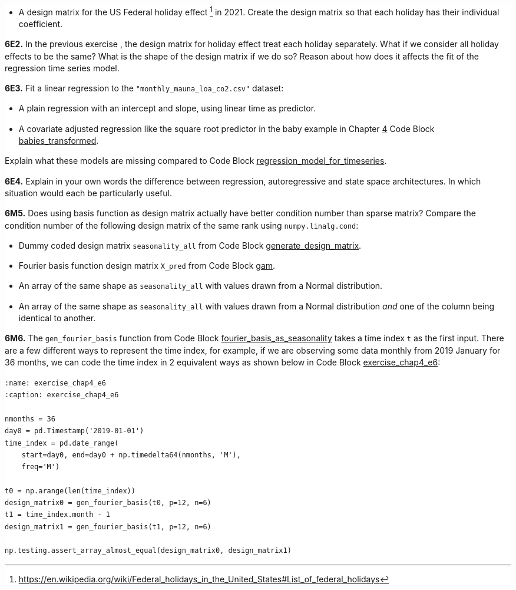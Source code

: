 -   A design matrix for the US Federal holiday effect [^18] in 2021.
  Create the design matrix so that each holiday has their individual
  coefficient.

**6E2.** In the previous exercise , the design matrix for
holiday effect treat each holiday separately. What if we consider all
holiday effects to be the same? What is the shape of the design matrix
if we do so? Reason about how does it affects the fit of the regression
time series model.

**6E3.** Fit a linear regression to the
`"monthly_mauna_loa_co2.csv"` dataset:

-   A plain regression with an intercept and slope, using linear time as
  predictor.

-   A covariate adjusted regression like the square root predictor in
  the baby example in Chapter [4](chap3) Code Block
  [babies_transformed](babies_transformed).

Explain what these models are missing compared to Code Block
[regression_model_for_timeseries](regression_model_for_timeseries).

**6E4.** Explain in your own words the difference between
regression, autoregressive and state space architectures. In which
situation would each be particularly useful.

**6M5.** Does using basis function as design matrix actually
have better condition number than sparse matrix? Compare the condition
number of the following design matrix of the same rank using
`numpy.linalg.cond`:

-   Dummy coded design matrix `seasonality_all` from Code Block
  [generate_design_matrix](generate_design_matrix).

-   Fourier basis function design matrix `X_pred` from Code Block
  [gam](gam).

-   An array of the same shape as `seasonality_all` with values drawn
  from a Normal distribution.

-   An array of the same shape as `seasonality_all` with values drawn
  from a Normal distribution *and* one of the column being identical
  to another.

**6M6.** The `gen_fourier_basis` function from Code Block
[fourier_basis_as_seasonality](fourier_basis_as_seasonality)
takes a time index `t` as the first input. There are a few different
ways to represent the time index, for example, if we are observing some
data monthly from 2019 January for 36 months, we can code the time index
in 2 equivalent ways as shown below in Code Block
[exercise_chap4_e6](exercise_chap4_e6):

```{code-block} ipython3
:name: exercise_chap4_e6
:caption: exercise_chap4_e6

nmonths = 36
day0 = pd.Timestamp('2019-01-01')
time_index = pd.date_range(
    start=day0, end=day0 + np.timedelta64(nmonths, 'M'), 
    freq='M')

t0 = np.arange(len(time_index))
design_matrix0 = gen_fourier_basis(t0, p=12, n=6)
t1 = time_index.month - 1
design_matrix1 = gen_fourier_basis(t1, p=12, n=6)

np.testing.assert_array_almost_equal(design_matrix0, design_matrix1)
```

[^1]: <https://quoteinvestigator.com/2013/10/20/no-predict/>
[^2]: There is also a subtlety that not all periodic patterns in the
[^3]: This makes the observation not iid and not exchangeable. You can
[^4]: Which, it is unfortunate for our model and for our planet.
[^5]: A series is stationary if its characteristic properties such as
[^6]: <https://facebook.github.io/prophet/>.
[^7]: A demo of the design matrix used in Facebook Prophet could be
[^8]: That is why is called autoregressive, it applies a linear
[^9]: Actually, the AR example in this section *is* a Gaussian Process.
[^10]: The Stan implementation of SARIMA can be found in e.g.
[^11]: For brevity, we omitted the MCMC sampling code here. You can find
[^12]: It might be useful to first consider "space" here being some
[^13]: This also gives a nice example of a non-stationary observation
[^14]: Note that this is not the only way to express ARMA model in a
[^15]: Nothing more puts George E. P. Box's famous quote: "All models
[^16]: For a demonstration see
[^17]: Note that in practice we usually parameterize Equation
[^18]: <https://en.wikipedia.org/wiki/Federal_holidays_in_the_United_States#List_of_federal_holidays>